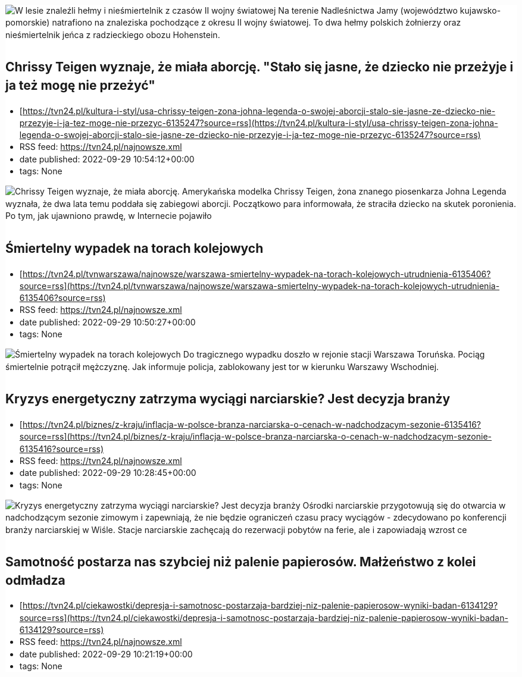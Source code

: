 <img alt="W lesie znaleźli hełmy i nieśmiertelnik z czasów II wojny światowej" src="https://tvn24.pl/najnowsze/cdn-zdjecie-m0c0a6-w-lesie-znalezli-helmy-z-czasow-ii-wojny-swiatowej-6135584/alternates/LANDSCAPE_1280" />
    Na terenie Nadleśnictwa Jamy (województwo kujawsko-pomorskie) natrafiono na znaleziska pochodzące z okresu II wojny światowej. To dwa hełmy polskich żołnierzy oraz nieśmiertelnik jeńca z radzieckiego obozu Hohenstein.

## Chrissy Teigen wyznaje, że miała aborcję. "Stało się jasne, że dziecko nie przeżyje i ja też mogę nie przeżyć"
 - [https://tvn24.pl/kultura-i-styl/usa-chrissy-teigen-zona-johna-legenda-o-swojej-aborcji-stalo-sie-jasne-ze-dziecko-nie-przezyje-i-ja-tez-moge-nie-przezyc-6135247?source=rss](https://tvn24.pl/kultura-i-styl/usa-chrissy-teigen-zona-johna-legenda-o-swojej-aborcji-stalo-sie-jasne-ze-dziecko-nie-przezyje-i-ja-tez-moge-nie-przezyc-6135247?source=rss)
 - RSS feed: https://tvn24.pl/najnowsze.xml
 - date published: 2022-09-29 10:54:12+00:00
 - tags: None

<img alt="Chrissy Teigen wyznaje, że miała aborcję. " src="https://tvn24.pl/najnowsze/cdn-zdjecie2da9d40243e98bbfc031f1c53ae8a42a-chrissy-teigen-i-john-legend-zostali-rodzicami-w-kwietniu-ubieglego-roku-4309644/alternates/LANDSCAPE_1280" />
    Amerykańska modelka Chrissy Teigen, żona znanego piosenkarza Johna Legenda wyznała, że dwa lata temu poddała się zabiegowi aborcji. Początkowo para informowała, że straciła dziecko na skutek poronienia. Po tym, jak ujawniono prawdę, w Internecie pojawiło 

## Śmiertelny wypadek na torach kolejowych
 - [https://tvn24.pl/tvnwarszawa/najnowsze/warszawa-smiertelny-wypadek-na-torach-kolejowych-utrudnienia-6135406?source=rss](https://tvn24.pl/tvnwarszawa/najnowsze/warszawa-smiertelny-wypadek-na-torach-kolejowych-utrudnienia-6135406?source=rss)
 - RSS feed: https://tvn24.pl/najnowsze.xml
 - date published: 2022-09-29 10:50:27+00:00
 - tags: None

<img alt="Śmiertelny wypadek na torach kolejowych" src="https://tvn24.pl/tvnwarszawa/najnowsze/cdn-zdjecie-auy3up-smiertelny-wypadek-w-rejonie-stacji-warszawa-torunska-6135497/alternates/LANDSCAPE_1280" />
    Do tragicznego wypadku doszło w rejonie stacji Warszawa Toruńska. Pociąg śmiertelnie potrącił mężczyznę. Jak informuje policja, zablokowany jest tor w kierunku Warszawy Wschodniej.

## Kryzys energetyczny zatrzyma wyciągi narciarskie? Jest decyzja branży
 - [https://tvn24.pl/biznes/z-kraju/inflacja-w-polsce-branza-narciarska-o-cenach-w-nadchodzacym-sezonie-6135416?source=rss](https://tvn24.pl/biznes/z-kraju/inflacja-w-polsce-branza-narciarska-o-cenach-w-nadchodzacym-sezonie-6135416?source=rss)
 - RSS feed: https://tvn24.pl/najnowsze.xml
 - date published: 2022-09-29 10:28:45+00:00
 - tags: None

<img alt="Kryzys energetyczny zatrzyma wyciągi narciarskie? Jest decyzja branży" src="https://tvn24.pl/najnowsze/cdn-zdjecie-1u7ogn-wyciagi-narciarski-w-dobie-koronawirusa-4766345/alternates/LANDSCAPE_1280" />
    Ośrodki narciarskie przygotowują się do otwarcia w nadchodzącym sezonie zimowym i zapewniają, że nie będzie ograniczeń czasu pracy wyciągów - zdecydowano po konferencji branży narciarskiej w Wiśle. Stacje narciarskie zachęcają do rezerwacji pobytów na ferie, ale i zapowiadają wzrost ce

## Samotność postarza nas szybciej niż palenie papierosów. Małżeństwo z kolei odmładza
 - [https://tvn24.pl/ciekawostki/depresja-i-samotnosc-postarzaja-bardziej-niz-palenie-papierosow-wyniki-badan-6134129?source=rss](https://tvn24.pl/ciekawostki/depresja-i-samotnosc-postarzaja-bardziej-niz-palenie-papierosow-wyniki-badan-6134129?source=rss)
 - RSS feed: https://tvn24.pl/najnowsze.xml
 - date published: 2022-09-29 10:21:19+00:00
 - tags: None

